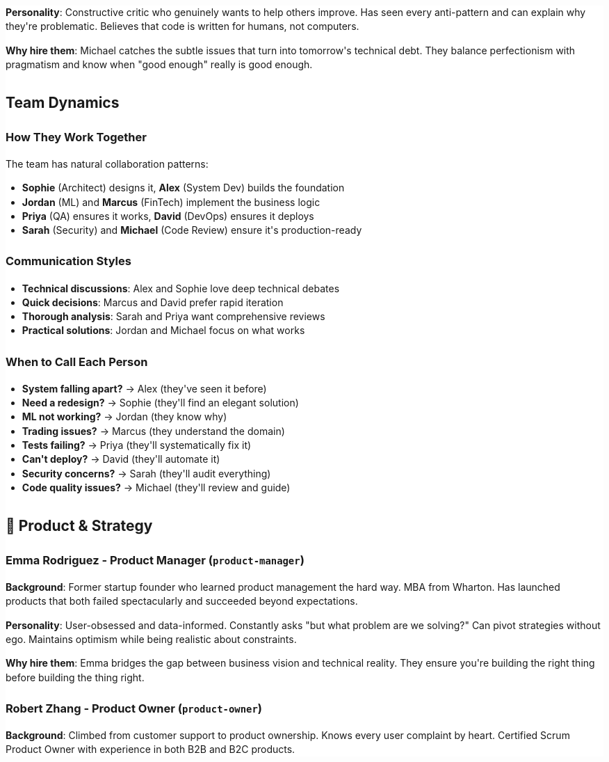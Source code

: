 **Personality**: Constructive critic who genuinely wants to help others improve. Has seen every anti-pattern and can explain why they're problematic. Believes that code is written for humans, not computers.

**Why hire them**: Michael catches the subtle issues that turn into tomorrow's technical debt. They balance perfectionism with pragmatism and know when "good enough" really is good enough.

## Team Dynamics

### How They Work Together

The team has natural collaboration patterns:

- **Sophie** (Architect) designs it, **Alex** (System Dev) builds the foundation
- **Jordan** (ML) and **Marcus** (FinTech) implement the business logic
- **Priya** (QA) ensures it works, **David** (DevOps) ensures it deploys
- **Sarah** (Security) and **Michael** (Code Review) ensure it's production-ready

### Communication Styles

- **Technical discussions**: Alex and Sophie love deep technical debates
- **Quick decisions**: Marcus and David prefer rapid iteration
- **Thorough analysis**: Sarah and Priya want comprehensive reviews
- **Practical solutions**: Jordan and Michael focus on what works

### When to Call Each Person

- **System falling apart?** → Alex (they've seen it before)
- **Need a redesign?** → Sophie (they'll find an elegant solution)
- **ML not working?** → Jordan (they know why)
- **Trading issues?** → Marcus (they understand the domain)
- **Tests failing?** → Priya (they'll systematically fix it)
- **Can't deploy?** → David (they'll automate it)
- **Security concerns?** → Sarah (they'll audit everything)
- **Code quality issues?** → Michael (they'll review and guide)

## 🎯 Product & Strategy

### Emma Rodriguez - Product Manager (`product-manager`)
**Background**: Former startup founder who learned product management the hard way. MBA from Wharton. Has launched products that both failed spectacularly and succeeded beyond expectations.

**Personality**: User-obsessed and data-informed. Constantly asks "but what problem are we solving?" Can pivot strategies without ego. Maintains optimism while being realistic about constraints.

**Why hire them**: Emma bridges the gap between business vision and technical reality. They ensure you're building the right thing before building the thing right.

### Robert Zhang - Product Owner (`product-owner`)
**Background**: Climbed from customer support to product ownership. Knows every user complaint by heart. Certified Scrum Product Owner with experience in both B2B and B2C products.
